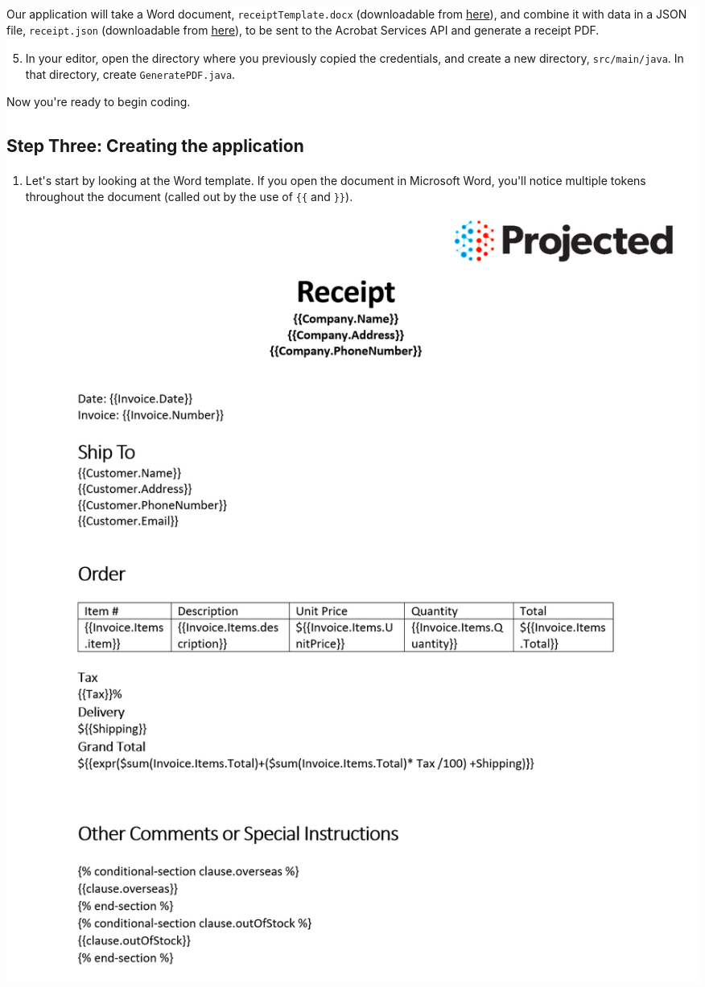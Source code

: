 Our application will take a Word document, `receiptTemplate.docx` (downloadable from [here](/receiptTemplate.docx)), and combine it with data in a JSON file, `receipt.json` (downloadable from [here](/receipt.json)), to be sent to the Acrobat Services API and generate a receipt PDF.

5) In your editor, open the directory where you previously copied the credentials, and create a new directory, `src/main/java`. In that directory, create `GeneratePDF.java`. 

Now you're ready to begin coding.

## Step Three: Creating the application

1) Let's start by looking at the Word template. If you open the document in Microsoft Word, you'll notice multiple tokens throughout the document (called out by the use of `{{` and `}}`).

![Example of tokens](./shot10.png)
